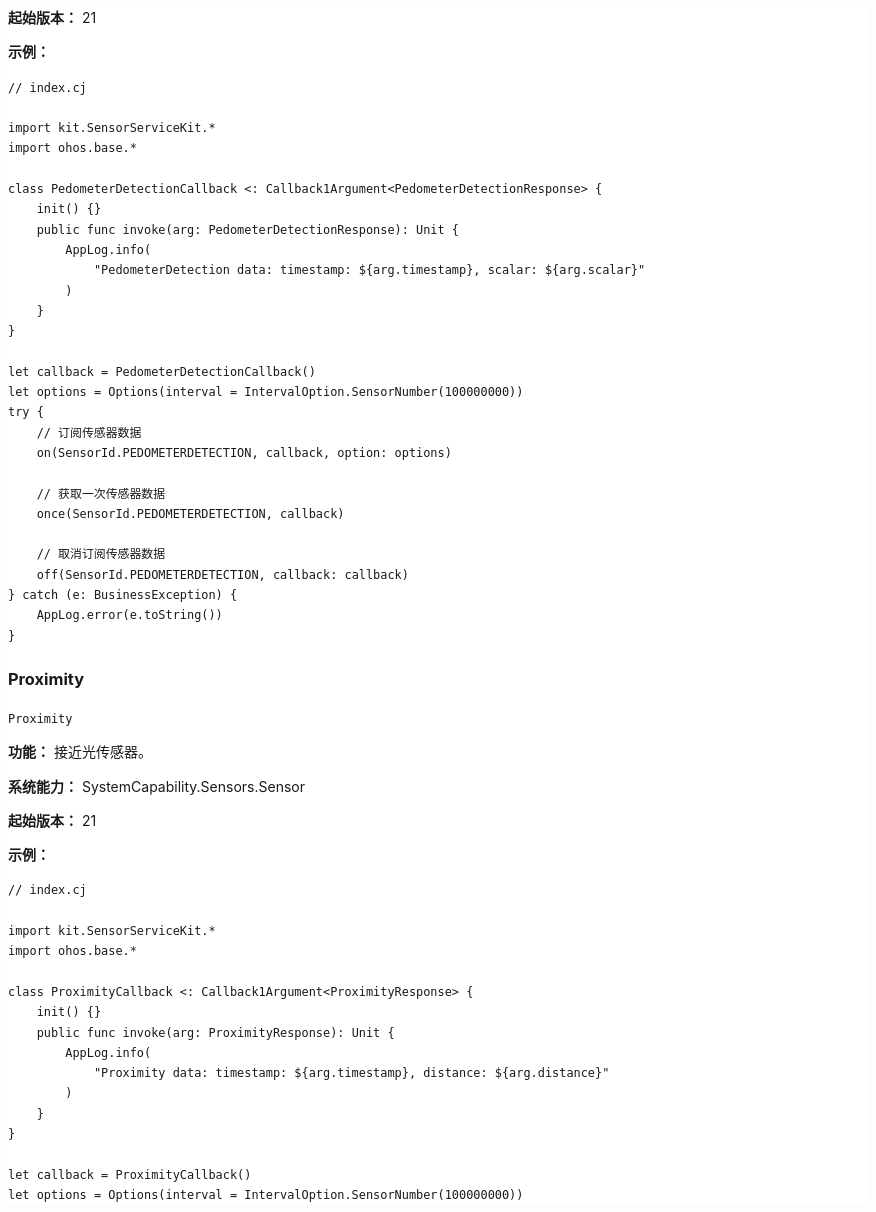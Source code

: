 **起始版本：** 21

**示例：**



```cangjie
// index.cj

import kit.SensorServiceKit.*
import ohos.base.*

class PedometerDetectionCallback <: Callback1Argument<PedometerDetectionResponse> {
    init() {}
    public func invoke(arg: PedometerDetectionResponse): Unit {
        AppLog.info(
            "PedometerDetection data: timestamp: ${arg.timestamp}, scalar: ${arg.scalar}"
        )
    }
}

let callback = PedometerDetectionCallback()
let options = Options(interval = IntervalOption.SensorNumber(100000000))
try {
    // 订阅传感器数据
    on(SensorId.PEDOMETERDETECTION, callback, option: options)

    // 获取一次传感器数据
    once(SensorId.PEDOMETERDETECTION, callback)

    // 取消订阅传感器数据
    off(SensorId.PEDOMETERDETECTION, callback: callback)
} catch (e: BusinessException) {
    AppLog.error(e.toString())
}
```

### Proximity

```cangjie
Proximity
```

**功能：** 接近光传感器。

**系统能力：** SystemCapability.Sensors.Sensor

**起始版本：** 21

**示例：**



```cangjie
// index.cj

import kit.SensorServiceKit.*
import ohos.base.*

class ProximityCallback <: Callback1Argument<ProximityResponse> {
    init() {}
    public func invoke(arg: ProximityResponse): Unit {
        AppLog.info(
            "Proximity data: timestamp: ${arg.timestamp}, distance: ${arg.distance}"
        )
    }
}

let callback = ProximityCallback()
let options = Options(interval = IntervalOption.SensorNumber(100000000))
```